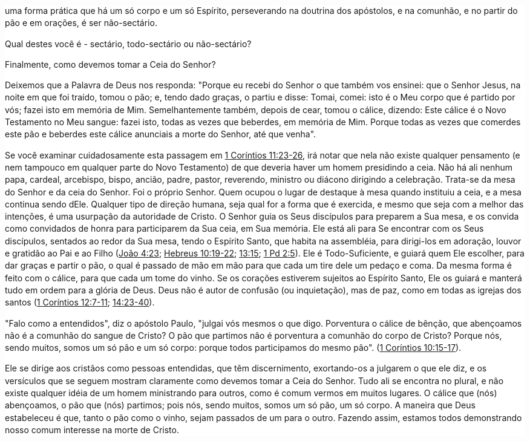 uma forma prática que há um só corpo e um só Espírito, perseverando na
doutrina dos apóstolos, e na comunhão, e no partir do pão e em orações,
é ser não-sectário.

Qual destes você é - sectário, todo-sectário ou não-sectário?

Finalmente, como devemos tomar a Ceia do Senhor?

Deixemos que a Palavra de Deus nos responda: "Porque eu recebi do Senhor
o que também vos ensinei: que o Senhor Jesus, na noite em que foi
traído, tomou o pão; e, tendo dado graças, o partiu e disse: Tomai,
comei: isto é o Meu corpo que é partido por vós; fazei isto em memória
de Mim. Semelhantemente também, depois de cear, tomou o cálice, dizendo:
Este cálice é o Novo Testamento no Meu sangue: fazei isto, todas as
vezes que beberdes, em memória de Mim. Porque todas as vezes que
comerdes este pão e beberdes este cálice anunciais a morte do Senhor,
até que venha".

Se você examinar cuidadosamente esta passagem em [1 Coríntios
11:23-26](http://bibliaonline.com.br/acf/1co/11/23-26), irá notar que
nela não existe qualquer pensamento (e nem tampouco em qualquer parte do
Novo Testamento) de que deveria haver um homem presidindo a ceia. Não há
ali nenhum papa, cardeal, arcebispo, bispo, ancião, padre, pastor,
reverendo, ministro ou diácono dirigindo a celebração. Trata-se da mesa
do Senhor e da ceia do Senhor. Foi o próprio Senhor. Quem ocupou o lugar
de destaque à mesa quando instituiu a ceia, e a mesa continua sendo
dEle. Qualquer tipo de direção humana, seja qual for a forma que é
exercida, e mesmo que seja com a melhor das intenções, é uma usurpação
da autoridade de Cristo. O Senhor guia os Seus discípulos para preparem
a Sua mesa, e os convida como convidados de honra para participarem da
Sua ceia, em Sua memória. Ele está ali para Se encontrar com os Seus
discípulos, sentados ao redor da Sua mesa, tendo o Espírito Santo, que
habita na assembléia, para dirigi-los em adoração, louvor e gratidão ao
Pai e ao Filho ([João 4:23](http://bibliaonline.com.br/acf/jo/4/23); [Hebreus
10:19-22](http://bibliaonline.com.br/acf/hb/10/19-22);
[13:15](http://bibliaonline.com.br/acf/hb/13/15); [1 Pd
2:5](http://bibliaonline.com.br/acf/1pe/2/5)). Ele é Todo-Suficiente, e
guiará quem Ele escolher, para dar graças e partir o pão, o qual é
passado de mão em mão para que cada um tire dele um pedaço e coma. Da
mesma forma é feito com o cálice, para que cada um tome do vinho. Se os
corações estiverem sujeitos ao Espírito Santo, Ele os guiará e manterá
tudo em ordem para a glória de Deus. Deus não é autor de confusão (ou
inquietação), mas de paz, como em todas as igrejas dos santos ([1 Coríntios
12:7-11](http://bibliaonline.com.br/acf/1co/12/7-11);
[14:23-40](http://bibliaonline.com.br/acf/1co/14/23-40)).

"Falo como a entendidos", diz o apóstolo Paulo, "julgai vós mesmos o que
digo. Porventura o cálice de bênção, que abençoamos não é a comunhão do
sangue de Cristo? O pão que partimos não é porventura a comunhão do
corpo de Cristo? Porque nós, sendo muitos, somos um só pão e um só
corpo: porque todos participamos do mesmo pão". ([1 Coríntios
10:15-17](http://bibliaonline.com.br/acf/1co/10/15-17)).

Ele se dirige aos cristãos como pessoas entendidas, que têm
discernimento, exortando-os a julgarem o que ele diz, e os versículos
que se seguem mostram claramente como devemos tomar a Ceia do Senhor.
Tudo ali se encontra no plural, e não existe qualquer idéia de um homem
ministrando para outros, como é comum vermos em muitos lugares. O cálice
que (nós) abençoamos, o pão que (nós) partimos; pois nós, sendo muitos,
somos um só pão, um só corpo. A maneira que Deus estabeleceu é que,
tanto o pão como o vinho, sejam passados de um para o outro. Fazendo
assim, estamos todos demonstrando nosso comum interesse na morte de
Cristo.
